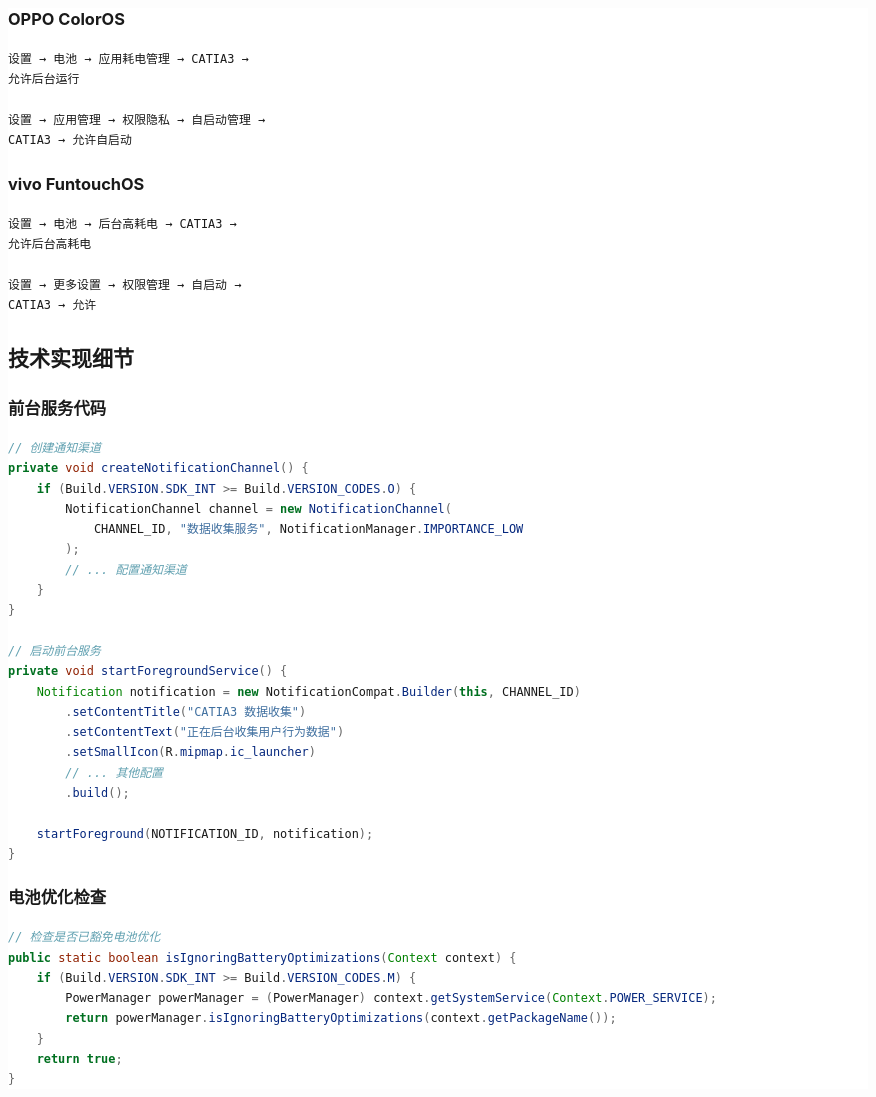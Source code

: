 ### OPPO ColorOS
```
设置 → 电池 → 应用耗电管理 → CATIA3 → 
允许后台运行

设置 → 应用管理 → 权限隐私 → 自启动管理 → 
CATIA3 → 允许自启动
```

### vivo FuntouchOS
```
设置 → 电池 → 后台高耗电 → CATIA3 → 
允许后台高耗电

设置 → 更多设置 → 权限管理 → 自启动 → 
CATIA3 → 允许
```

## 技术实现细节

### 前台服务代码
```java
// 创建通知渠道
private void createNotificationChannel() {
    if (Build.VERSION.SDK_INT >= Build.VERSION_CODES.O) {
        NotificationChannel channel = new NotificationChannel(
            CHANNEL_ID, "数据收集服务", NotificationManager.IMPORTANCE_LOW
        );
        // ... 配置通知渠道
    }
}

// 启动前台服务
private void startForegroundService() {
    Notification notification = new NotificationCompat.Builder(this, CHANNEL_ID)
        .setContentTitle("CATIA3 数据收集")
        .setContentText("正在后台收集用户行为数据")
        .setSmallIcon(R.mipmap.ic_launcher)
        // ... 其他配置
        .build();
    
    startForeground(NOTIFICATION_ID, notification);
}
```

### 电池优化检查
```java
// 检查是否已豁免电池优化
public static boolean isIgnoringBatteryOptimizations(Context context) {
    if (Build.VERSION.SDK_INT >= Build.VERSION_CODES.M) {
        PowerManager powerManager = (PowerManager) context.getSystemService(Context.POWER_SERVICE);
        return powerManager.isIgnoringBatteryOptimizations(context.getPackageName());
    }
    return true;
}
```
